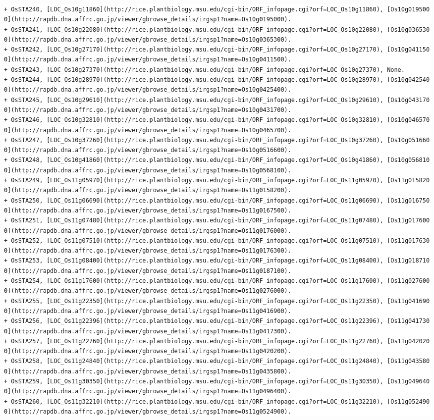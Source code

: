    + OsSTA240, [LOC_Os10g11860](http://rice.plantbiology.msu.edu/cgi-bin/ORF_infopage.cgi?orf=LOC_Os10g11860), [Os10g0195000](http://rapdb.dna.affrc.go.jp/viewer/gbrowse_details/irgsp1?name=Os10g0195000).
    + OsSTA241, [LOC_Os10g22080](http://rice.plantbiology.msu.edu/cgi-bin/ORF_infopage.cgi?orf=LOC_Os10g22080), [Os10g0365300](http://rapdb.dna.affrc.go.jp/viewer/gbrowse_details/irgsp1?name=Os10g0365300).
    + OsSTA242, [LOC_Os10g27170](http://rice.plantbiology.msu.edu/cgi-bin/ORF_infopage.cgi?orf=LOC_Os10g27170), [Os10g0411500](http://rapdb.dna.affrc.go.jp/viewer/gbrowse_details/irgsp1?name=Os10g0411500).
    + OsSTA243, [LOC_Os10g27370](http://rice.plantbiology.msu.edu/cgi-bin/ORF_infopage.cgi?orf=LOC_Os10g27370), None.
    + OsSTA244, [LOC_Os10g28970](http://rice.plantbiology.msu.edu/cgi-bin/ORF_infopage.cgi?orf=LOC_Os10g28970), [Os10g0425400](http://rapdb.dna.affrc.go.jp/viewer/gbrowse_details/irgsp1?name=Os10g0425400).
    + OsSTA245, [LOC_Os10g29610](http://rice.plantbiology.msu.edu/cgi-bin/ORF_infopage.cgi?orf=LOC_Os10g29610), [Os10g0431700](http://rapdb.dna.affrc.go.jp/viewer/gbrowse_details/irgsp1?name=Os10g0431700).
    + OsSTA246, [LOC_Os10g32810](http://rice.plantbiology.msu.edu/cgi-bin/ORF_infopage.cgi?orf=LOC_Os10g32810), [Os10g0465700](http://rapdb.dna.affrc.go.jp/viewer/gbrowse_details/irgsp1?name=Os10g0465700).
    + OsSTA247, [LOC_Os10g37260](http://rice.plantbiology.msu.edu/cgi-bin/ORF_infopage.cgi?orf=LOC_Os10g37260), [Os10g0516600](http://rapdb.dna.affrc.go.jp/viewer/gbrowse_details/irgsp1?name=Os10g0516600).
    + OsSTA248, [LOC_Os10g41860](http://rice.plantbiology.msu.edu/cgi-bin/ORF_infopage.cgi?orf=LOC_Os10g41860), [Os10g0568100](http://rapdb.dna.affrc.go.jp/viewer/gbrowse_details/irgsp1?name=Os10g0568100).
    + OsSTA249, [LOC_Os11g05970](http://rice.plantbiology.msu.edu/cgi-bin/ORF_infopage.cgi?orf=LOC_Os11g05970), [Os11g0158200](http://rapdb.dna.affrc.go.jp/viewer/gbrowse_details/irgsp1?name=Os11g0158200).
    + OsSTA250, [LOC_Os11g06690](http://rice.plantbiology.msu.edu/cgi-bin/ORF_infopage.cgi?orf=LOC_Os11g06690), [Os11g0167500](http://rapdb.dna.affrc.go.jp/viewer/gbrowse_details/irgsp1?name=Os11g0167500).
    + OsSTA251, [LOC_Os11g07480](http://rice.plantbiology.msu.edu/cgi-bin/ORF_infopage.cgi?orf=LOC_Os11g07480), [Os11g0176000](http://rapdb.dna.affrc.go.jp/viewer/gbrowse_details/irgsp1?name=Os11g0176000).
    + OsSTA252, [LOC_Os11g07510](http://rice.plantbiology.msu.edu/cgi-bin/ORF_infopage.cgi?orf=LOC_Os11g07510), [Os11g0176300](http://rapdb.dna.affrc.go.jp/viewer/gbrowse_details/irgsp1?name=Os11g0176300).
    + OsSTA253, [LOC_Os11g08400](http://rice.plantbiology.msu.edu/cgi-bin/ORF_infopage.cgi?orf=LOC_Os11g08400), [Os11g0187100](http://rapdb.dna.affrc.go.jp/viewer/gbrowse_details/irgsp1?name=Os11g0187100).
    + OsSTA254, [LOC_Os11g17600](http://rice.plantbiology.msu.edu/cgi-bin/ORF_infopage.cgi?orf=LOC_Os11g17600), [Os11g0276000](http://rapdb.dna.affrc.go.jp/viewer/gbrowse_details/irgsp1?name=Os11g0276000).
    + OsSTA255, [LOC_Os11g22350](http://rice.plantbiology.msu.edu/cgi-bin/ORF_infopage.cgi?orf=LOC_Os11g22350), [Os11g0416900](http://rapdb.dna.affrc.go.jp/viewer/gbrowse_details/irgsp1?name=Os11g0416900).
    + OsSTA256, [LOC_Os11g22396](http://rice.plantbiology.msu.edu/cgi-bin/ORF_infopage.cgi?orf=LOC_Os11g22396), [Os11g0417300](http://rapdb.dna.affrc.go.jp/viewer/gbrowse_details/irgsp1?name=Os11g0417300).
    + OsSTA257, [LOC_Os11g22760](http://rice.plantbiology.msu.edu/cgi-bin/ORF_infopage.cgi?orf=LOC_Os11g22760), [Os11g0420200](http://rapdb.dna.affrc.go.jp/viewer/gbrowse_details/irgsp1?name=Os11g0420200).
    + OsSTA258, [LOC_Os11g24840](http://rice.plantbiology.msu.edu/cgi-bin/ORF_infopage.cgi?orf=LOC_Os11g24840), [Os11g0435800](http://rapdb.dna.affrc.go.jp/viewer/gbrowse_details/irgsp1?name=Os11g0435800).
    + OsSTA259, [LOC_Os11g30350](http://rice.plantbiology.msu.edu/cgi-bin/ORF_infopage.cgi?orf=LOC_Os11g30350), [Os11g0496400](http://rapdb.dna.affrc.go.jp/viewer/gbrowse_details/irgsp1?name=Os11g0496400).
    + OsSTA260, [LOC_Os11g32210](http://rice.plantbiology.msu.edu/cgi-bin/ORF_infopage.cgi?orf=LOC_Os11g32210), [Os11g0524900](http://rapdb.dna.affrc.go.jp/viewer/gbrowse_details/irgsp1?name=Os11g0524900).